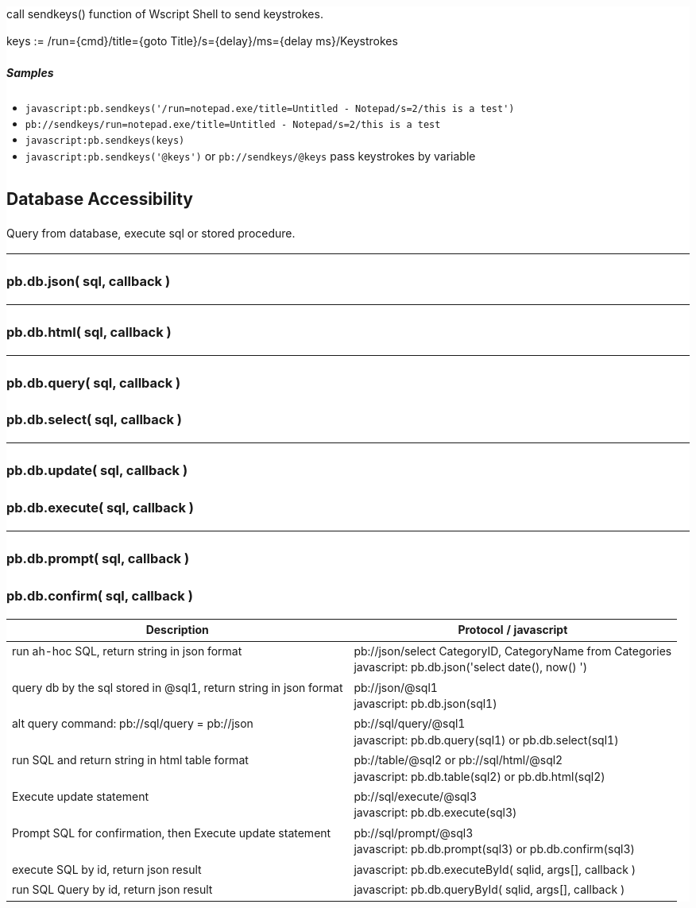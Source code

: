 call sendkeys() function of Wscript Shell to send keystrokes.
 
keys := /run={cmd}/title={goto Title}/s={delay}/ms={delay ms}/Keystrokes

##### Samples 

* ``javascript:pb.sendkeys('/run=notepad.exe/title=Untitled - Notepad/s=2/this is a test')``
* ``pb://sendkeys/run=notepad.exe/title=Untitled - Notepad/s=2/this is a test``
* ``javascript:pb.sendkeys(keys)``  
* ``javascript:pb.sendkeys('@keys')`` or ``pb://sendkeys/@keys`` pass keystrokes by variable


## Database Accessibility

Query from database, execute sql or stored procedure.

-----------------------------------------------------------------------------------
### pb.db.json( sql, callback )

-----------------------------------------------------------------------------------
### pb.db.html( sql, callback )

-----------------------------------------------------------------------------------
### pb.db.query( sql, callback )
### pb.db.select( sql, callback )

-----------------------------------------------------------------------------------
### pb.db.update( sql, callback )
### pb.db.execute( sql, callback )

-----------------------------------------------------------------------------------
### pb.db.prompt( sql, callback )
### pb.db.confirm( sql, callback )


Description | Protocol / javascript
------------|------------------------
run ah-hoc SQL, return string in json format | pb://json/select CategoryID, CategoryName from Categories <br> javascript: pb.db.json('select date(), now() ')  
query db by the sql stored in @sql1, return string in json format | pb://json/@sql1 <br> javascript: pb.db.json(sql1)  
alt query command: pb://sql/query = pb://json | pb://sql/query/@sql1 <br> javascript: pb.db.query(sql1) or pb.db.select(sql1)  
run SQL and return string in html table format | pb://table/@sql2 or pb://sql/html/@sql2 <br> javascript: pb.db.table(sql2) or pb.db.html(sql2)  
Execute update statement |pb://sql/execute/@sql3 <br> javascript: pb.db.execute(sql3) 
Prompt SQL for confirmation, then Execute update statement | pb://sql/prompt/@sql3 <br> javascript: pb.db.prompt(sql3) or pb.db.confirm(sql3)  
execute SQL by id, return json result | javascript: pb.db.executeById( sqlid, args[], callback )  
run SQL Query by id, return json result | javascript: pb.db.queryById( sqlid, args[], callback ) 
  